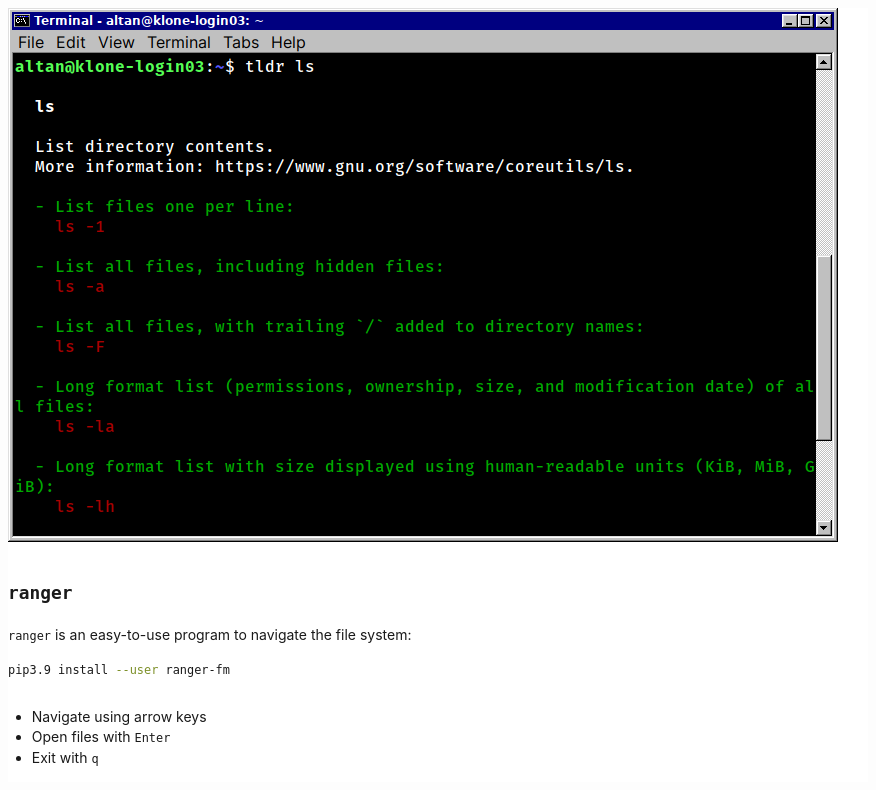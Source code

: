 ![](images/tldr.png)

## `ranger`

`ranger` is an easy-to-use program to navigate the file system:

``` bash
pip3.9 install --user ranger-fm
```

<div class="columns">

<div class="column" width="30%">

- Navigate using arrow keys
- Open files with `Enter`
- Exit with `q`

</div>

<div class="column" width="70%">
